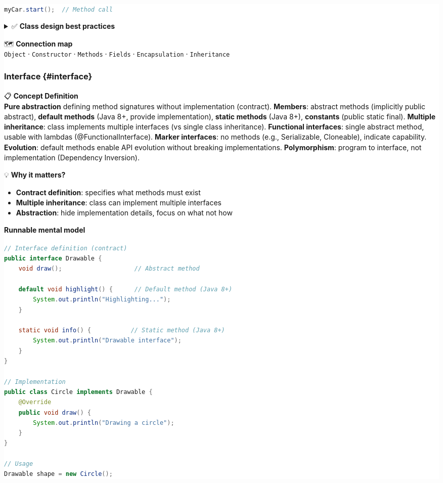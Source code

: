 ```java
myCar.start();  // Method call
```

</div>

<div class="concept-section best-practices">

<details><summary>✅ <strong>Class design best practices</strong></summary></details>

</div>

<div class="concept-section connection-map">

🗺️ **Connection map**  
`Object` · `Constructor` · `Methods` · `Fields` · `Encapsulation` · `Inheritance`

</div>

### Interface {#interface}

<div class="concept-section definition">

📋 **Concept Definition**  
**Pure abstraction** defining method signatures without implementation (contract). **Members**: abstract methods (implicitly public abstract), **default methods** (Java 8+, provide implementation), **static methods** (Java 8+), **constants** (public static final). **Multiple inheritance**: class implements multiple interfaces (vs single class inheritance). **Functional interfaces**: single abstract method, usable with lambdas (@FunctionalInterface). **Marker interfaces**: no methods (e.g., Serializable, Cloneable), indicate capability. **Evolution**: default methods enable API evolution without breaking implementations. **Polymorphism**: program to interface, not implementation (Dependency Inversion).

</div>

<div class="concept-section why-important">

💡 **Why it matters?**
- **Contract definition**: specifies what methods must exist  
- **Multiple inheritance**: class can implement multiple interfaces  
- **Abstraction**: hide implementation details, focus on what not how

</div>

<div class="runnable-model">

**Runnable mental model**
```java
// Interface definition (contract)
public interface Drawable {
    void draw();                    // Abstract method
    
    default void highlight() {      // Default method (Java 8+)
        System.out.println("Highlighting...");
    }
    
    static void info() {           // Static method (Java 8+)
        System.out.println("Drawable interface");
    }
}

// Implementation
public class Circle implements Drawable {
    @Override
    public void draw() {
        System.out.println("Drawing a circle");
    }
}

// Usage
Drawable shape = new Circle();
```